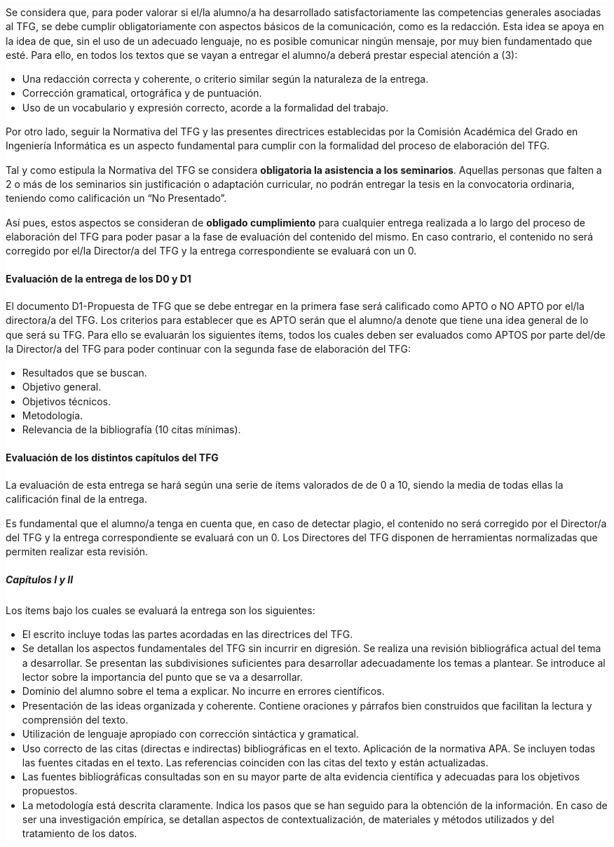 Se considera que, para poder valorar si el/la alumno/a ha desarrollado satisfactoriamente las competencias generales asociadas al TFG, se debe cumplir obligatoriamente con aspectos básicos de la comunicación, como es la redacción. Esta idea se apoya en la idea de que, sin el uso de un adecuado lenguaje, no es posible comunicar ningún mensaje, por muy bien fundamentado que esté. Para ello, en todos los textos que se vayan a entregar el alumno/a deberá prestar especial atención a (3):

* Una redacción correcta y coherente, o criterio similar según la naturaleza de la entrega.  
* Corrección gramatical, ortográfica y de puntuación.  
* Uso de un vocabulario y expresión correcto, acorde a la formalidad del trabajo.

Por otro lado, seguir la Normativa del TFG y las presentes directrices establecidas por la Comisión Académica del Grado en Ingeniería Informática es un aspecto fundamental para cumplir con la formalidad del proceso de elaboración del TFG.

Tal y como estipula la Normativa del TFG se considera **obligatoria la asistencia a los seminarios**. Aquellas personas que falten a 2 o más de los seminarios sin justificación o adaptación curricular, no podrán entregar la tesis en la convocatoria ordinaria, teniendo como calificación un “No Presentado”.

Así pues, estos aspectos se consideran de **obligado cumplimiento** para cualquier entrega realizada a lo largo del proceso de elaboración del TFG para poder pasar a la fase de evaluación del contenido del mismo. En caso contrario, el contenido no será corregido por el/la Director/a del TFG y la entrega correspondiente se evaluará con un 0.

#### Evaluación de la entrega de los D0 y D1

El documento D1-Propuesta de TFG que se debe entregar en la primera fase será calificado como APTO o NO APTO por el/la directora/a del TFG. Los criterios para establecer que es APTO serán que el alumno/a denote que tiene una idea general de lo que será su TFG.  Para ello se evaluarán los siguientes ítems, todos los cuales deben ser evaluados como APTOS por parte del/de la Director/a del TFG para poder continuar con la segunda fase de elaboración del TFG:

* Resultados que se buscan.  
* Objetivo general.  
* Objetivos técnicos.  
* Metodología.  
* Relevancia de la bibliografía (10 citas mínimas).

#### Evaluación de los distintos capítulos del TFG

La evaluación de esta entrega se hará según una serie de ítems valorados de de 0 a 10, siendo la media de todas ellas la calificación final de la entrega.

Es fundamental que el alumno/a tenga en cuenta que, en caso de detectar plagio, el contenido no será corregido por el Director/a del TFG y la entrega correspondiente se evaluará con un 0\. Los Directores del TFG disponen de herramientas normalizadas que permiten realizar esta revisión.

##### Capítulos I y II

Los ítems bajo los cuales se evaluará la entrega son los siguientes:

* El escrito incluye todas las partes acordadas en las directrices del TFG.  
* Se detallan los aspectos fundamentales del TFG sin incurrir en digresión. Se realiza una revisión bibliográfica actual del tema a desarrollar. Se presentan las subdivisiones suficientes para desarrollar adecuadamente los temas a plantear. Se introduce al lector sobre la importancia del punto que se va a desarrollar.  
* Dominio del alumno sobre el tema a explicar. No incurre en errores científicos.  
* Presentación de las ideas organizada y coherente. Contiene oraciones y párrafos bien construidos que facilitan la lectura y comprensión del texto.  
* Utilización de lenguaje apropiado con corrección sintáctica y gramatical.  
* Uso correcto de las citas (directas e indirectas) bibliográficas en el texto. Aplicación de la normativa APA. Se incluyen todas las fuentes citadas en el texto. Las referencias coinciden con las citas del texto y están actualizadas.  
* Las fuentes bibliográficas consultadas son en su mayor parte de alta evidencia científica y adecuadas para los objetivos propuestos.  
* La metodología está descrita claramente. Indica los pasos que se han seguido para la obtención de la información. En caso de ser una investigación empírica, se detallan aspectos de contextualización, de materiales y métodos utilizados y del tratamiento de los datos.  